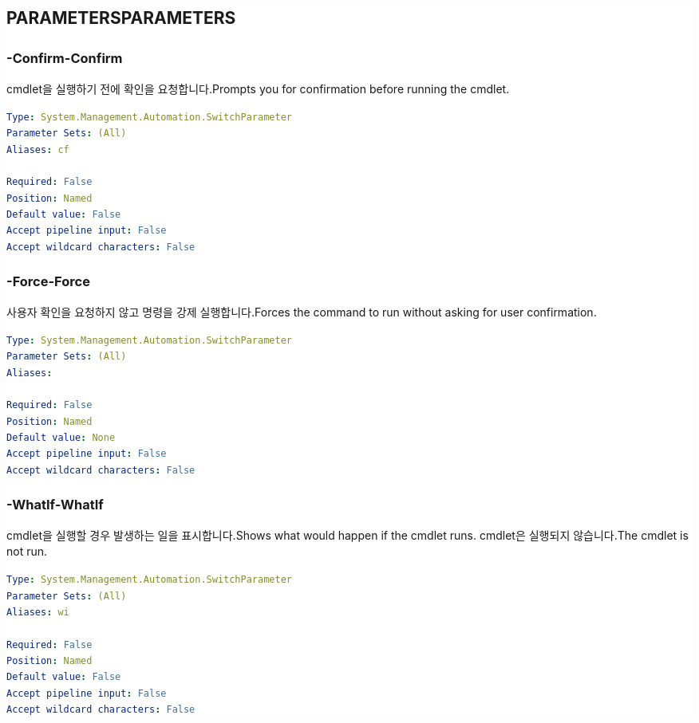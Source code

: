 ## <span data-ttu-id="236d9-185">PARAMETERS</span><span class="sxs-lookup"><span data-stu-id="236d9-185">PARAMETERS</span></span>

### <span data-ttu-id="236d9-186">-Confirm</span><span class="sxs-lookup"><span data-stu-id="236d9-186">-Confirm</span></span>

<span data-ttu-id="236d9-187">cmdlet을 실행하기 전에 확인을 요청합니다.</span><span class="sxs-lookup"><span data-stu-id="236d9-187">Prompts you for confirmation before running the cmdlet.</span></span>

```yaml
Type: System.Management.Automation.SwitchParameter
Parameter Sets: (All)
Aliases: cf

Required: False
Position: Named
Default value: False
Accept pipeline input: False
Accept wildcard characters: False
```

### <span data-ttu-id="236d9-188">-Force</span><span class="sxs-lookup"><span data-stu-id="236d9-188">-Force</span></span>

<span data-ttu-id="236d9-189">사용자 확인을 요청하지 않고 명령을 강제 실행합니다.</span><span class="sxs-lookup"><span data-stu-id="236d9-189">Forces the command to run without asking for user confirmation.</span></span>

```yaml
Type: System.Management.Automation.SwitchParameter
Parameter Sets: (All)
Aliases:

Required: False
Position: Named
Default value: None
Accept pipeline input: False
Accept wildcard characters: False
```

### <span data-ttu-id="236d9-190">-WhatIf</span><span class="sxs-lookup"><span data-stu-id="236d9-190">-WhatIf</span></span>

<span data-ttu-id="236d9-191">cmdlet을 실행할 경우 발생하는 일을 표시합니다.</span><span class="sxs-lookup"><span data-stu-id="236d9-191">Shows what would happen if the cmdlet runs.</span></span> <span data-ttu-id="236d9-192">cmdlet은 실행되지 않습니다.</span><span class="sxs-lookup"><span data-stu-id="236d9-192">The cmdlet is not run.</span></span>

```yaml
Type: System.Management.Automation.SwitchParameter
Parameter Sets: (All)
Aliases: wi

Required: False
Position: Named
Default value: False
Accept pipeline input: False
Accept wildcard characters: False
```
